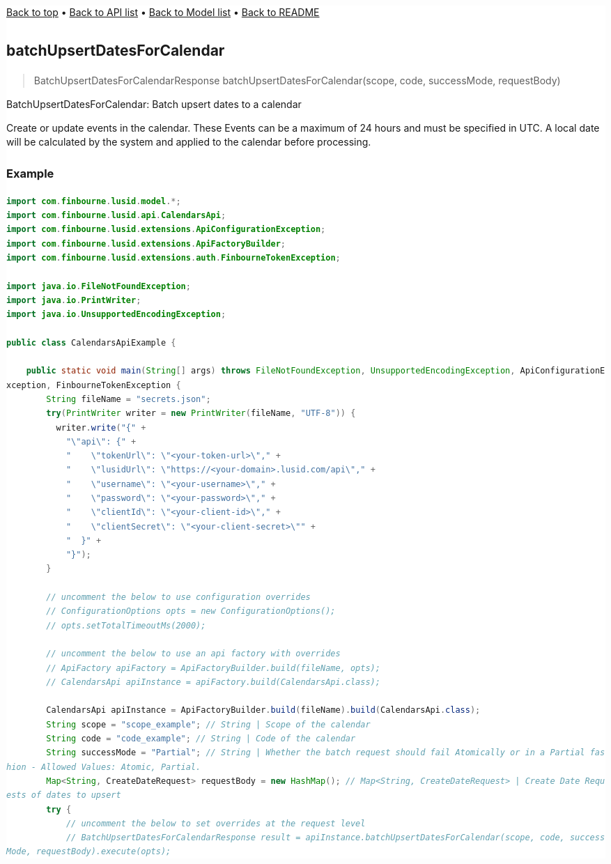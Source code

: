 [Back to top](#) &#8226; [Back to API list](../README.md#documentation-for-api-endpoints) &#8226; [Back to Model list](../README.md#documentation-for-models) &#8226; [Back to README](../README.md)


## batchUpsertDatesForCalendar

> BatchUpsertDatesForCalendarResponse batchUpsertDatesForCalendar(scope, code, successMode, requestBody)

BatchUpsertDatesForCalendar: Batch upsert dates to a calendar

Create or update events in the calendar. These Events can be a maximum of 24 hours and must be specified in UTC.  A local date will be calculated by the system and applied to the calendar before processing.

### Example

```java
import com.finbourne.lusid.model.*;
import com.finbourne.lusid.api.CalendarsApi;
import com.finbourne.lusid.extensions.ApiConfigurationException;
import com.finbourne.lusid.extensions.ApiFactoryBuilder;
import com.finbourne.lusid.extensions.auth.FinbourneTokenException;

import java.io.FileNotFoundException;
import java.io.PrintWriter;
import java.io.UnsupportedEncodingException;

public class CalendarsApiExample {

    public static void main(String[] args) throws FileNotFoundException, UnsupportedEncodingException, ApiConfigurationException, FinbourneTokenException {
        String fileName = "secrets.json";
        try(PrintWriter writer = new PrintWriter(fileName, "UTF-8")) {
          writer.write("{" +
            "\"api\": {" +
            "    \"tokenUrl\": \"<your-token-url>\"," +
            "    \"lusidUrl\": \"https://<your-domain>.lusid.com/api\"," +
            "    \"username\": \"<your-username>\"," +
            "    \"password\": \"<your-password>\"," +
            "    \"clientId\": \"<your-client-id>\"," +
            "    \"clientSecret\": \"<your-client-secret>\"" +
            "  }" +
            "}");
        }

        // uncomment the below to use configuration overrides
        // ConfigurationOptions opts = new ConfigurationOptions();
        // opts.setTotalTimeoutMs(2000);
        
        // uncomment the below to use an api factory with overrides
        // ApiFactory apiFactory = ApiFactoryBuilder.build(fileName, opts);
        // CalendarsApi apiInstance = apiFactory.build(CalendarsApi.class);

        CalendarsApi apiInstance = ApiFactoryBuilder.build(fileName).build(CalendarsApi.class);
        String scope = "scope_example"; // String | Scope of the calendar
        String code = "code_example"; // String | Code of the calendar
        String successMode = "Partial"; // String | Whether the batch request should fail Atomically or in a Partial fashion - Allowed Values: Atomic, Partial.
        Map<String, CreateDateRequest> requestBody = new HashMap(); // Map<String, CreateDateRequest> | Create Date Requests of dates to upsert
        try {
            // uncomment the below to set overrides at the request level
            // BatchUpsertDatesForCalendarResponse result = apiInstance.batchUpsertDatesForCalendar(scope, code, successMode, requestBody).execute(opts);
```